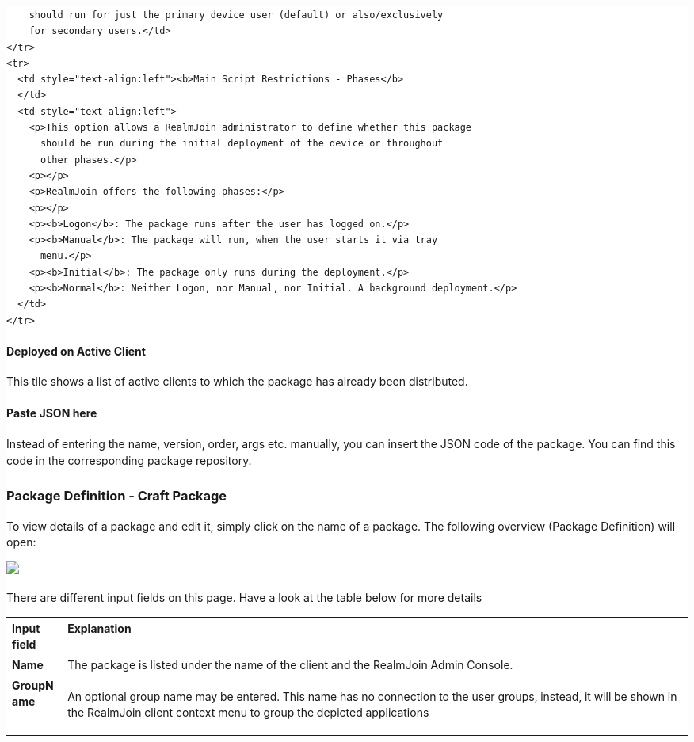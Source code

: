         should run for just the primary device user (default) or also/exclusively
        for secondary users.</td>
    </tr>
    <tr>
      <td style="text-align:left"><b>Main Script Restrictions - Phases</b>
      </td>
      <td style="text-align:left">
        <p>This option allows a RealmJoin administrator to define whether this package
          should be run during the initial deployment of the device or throughout
          other phases.</p>
        <p></p>
        <p>RealmJoin offers the following phases:</p>
        <p></p>
        <p><b>Logon</b>: The package runs after the user has logged on.</p>
        <p><b>Manual</b>: The package will run, when the user starts it via tray
          menu.</p>
        <p><b>Initial</b>: The package only runs during the deployment.</p>
        <p><b>Normal</b>: Neither Logon, nor Manual, nor Initial. A background deployment.</p>
      </td>
    </tr>
  </tbody>
</table>

#### Deployed on Active Client

This tile shows a list of active clients to which the package has already been distributed.

#### Paste JSON here

Instead of entering the name, version, order, args etc. manually, you can insert the JSON code of the package. You can find this code in the corresponding package repository.

### Package Definition - Craft Package

To view details of a package and edit it, simply click on the name of a package. The following overview \(Package Definition\) will open:

![](../.gitbook/assets/softwarepackages_details2.png)



There are different input fields on this page. Have a look at the table below for more details

<table>
  <thead>
    <tr>
      <th style="text-align:left">Input field</th>
      <th style="text-align:left">Explanation</th>
    </tr>
  </thead>
  <tbody>
    <tr>
      <td style="text-align:left"><b>Name</b>
      </td>
      <td style="text-align:left">The package is listed under the name of the client and the RealmJoin Admin
        Console.</td>
    </tr>
    <tr>
      <td style="text-align:left"><b>GroupName</b>
      </td>
      <td style="text-align:left">
        <p></p>
        <p>An optional group name may be entered. This name has no connection to
          the user groups, instead, it will be shown in the RealmJoin client context
          menu to group the depicted applications</p>